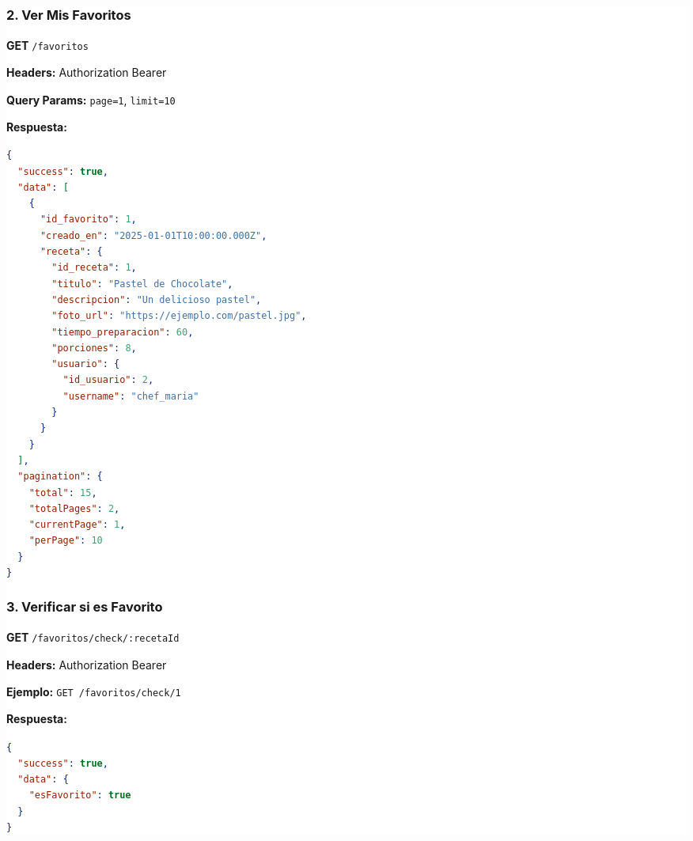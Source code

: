 ### 2. Ver Mis Favoritos

**GET** `/favoritos`

**Headers:** Authorization Bearer

**Query Params:** `page=1`, `limit=10`

**Respuesta:**

```json
{
  "success": true,
  "data": [
    {
      "id_favorito": 1,
      "creado_en": "2025-01-01T10:00:00.000Z",
      "receta": {
        "id_receta": 1,
        "titulo": "Pastel de Chocolate",
        "descripcion": "Un delicioso pastel",
        "foto_url": "https://ejemplo.com/pastel.jpg",
        "tiempo_preparacion": 60,
        "porciones": 8,
        "usuario": {
          "id_usuario": 2,
          "username": "chef_maria"
        }
      }
    }
  ],
  "pagination": {
    "total": 15,
    "totalPages": 2,
    "currentPage": 1,
    "perPage": 10
  }
}
```

### 3. Verificar si es Favorito

**GET** `/favoritos/check/:recetaId`

**Headers:** Authorization Bearer

**Ejemplo:** `GET /favoritos/check/1`

**Respuesta:**

```json
{
  "success": true,
  "data": {
    "esFavorito": true
  }
}
```
